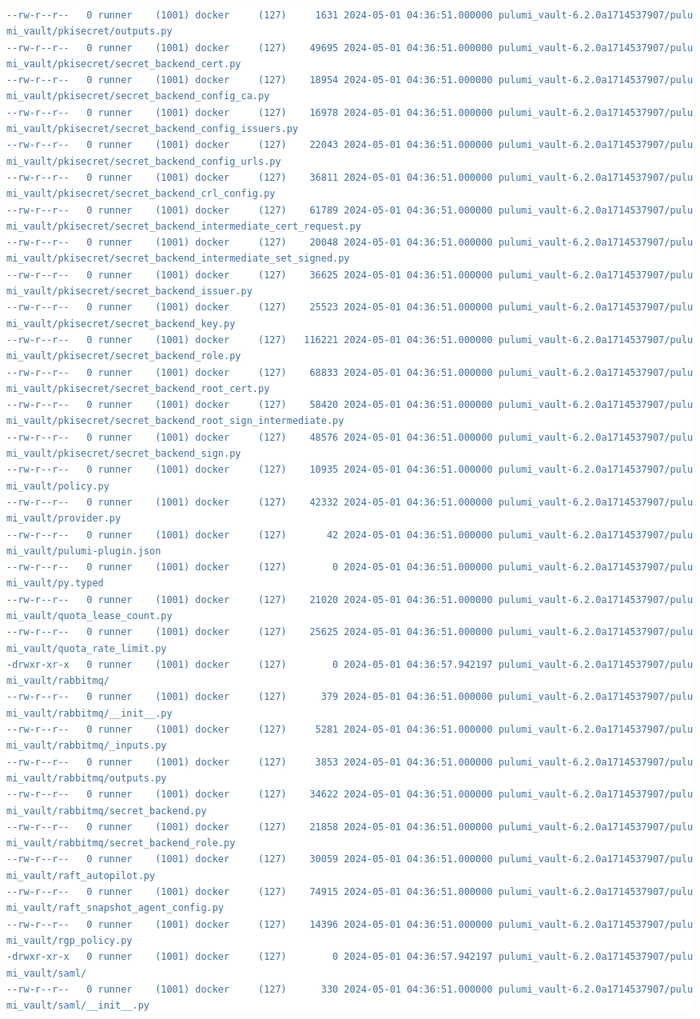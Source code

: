 ```diff
--rw-r--r--   0 runner    (1001) docker     (127)     1631 2024-05-01 04:36:51.000000 pulumi_vault-6.2.0a1714537907/pulumi_vault/pkisecret/outputs.py
--rw-r--r--   0 runner    (1001) docker     (127)    49695 2024-05-01 04:36:51.000000 pulumi_vault-6.2.0a1714537907/pulumi_vault/pkisecret/secret_backend_cert.py
--rw-r--r--   0 runner    (1001) docker     (127)    18954 2024-05-01 04:36:51.000000 pulumi_vault-6.2.0a1714537907/pulumi_vault/pkisecret/secret_backend_config_ca.py
--rw-r--r--   0 runner    (1001) docker     (127)    16978 2024-05-01 04:36:51.000000 pulumi_vault-6.2.0a1714537907/pulumi_vault/pkisecret/secret_backend_config_issuers.py
--rw-r--r--   0 runner    (1001) docker     (127)    22043 2024-05-01 04:36:51.000000 pulumi_vault-6.2.0a1714537907/pulumi_vault/pkisecret/secret_backend_config_urls.py
--rw-r--r--   0 runner    (1001) docker     (127)    36811 2024-05-01 04:36:51.000000 pulumi_vault-6.2.0a1714537907/pulumi_vault/pkisecret/secret_backend_crl_config.py
--rw-r--r--   0 runner    (1001) docker     (127)    61789 2024-05-01 04:36:51.000000 pulumi_vault-6.2.0a1714537907/pulumi_vault/pkisecret/secret_backend_intermediate_cert_request.py
--rw-r--r--   0 runner    (1001) docker     (127)    20048 2024-05-01 04:36:51.000000 pulumi_vault-6.2.0a1714537907/pulumi_vault/pkisecret/secret_backend_intermediate_set_signed.py
--rw-r--r--   0 runner    (1001) docker     (127)    36625 2024-05-01 04:36:51.000000 pulumi_vault-6.2.0a1714537907/pulumi_vault/pkisecret/secret_backend_issuer.py
--rw-r--r--   0 runner    (1001) docker     (127)    25523 2024-05-01 04:36:51.000000 pulumi_vault-6.2.0a1714537907/pulumi_vault/pkisecret/secret_backend_key.py
--rw-r--r--   0 runner    (1001) docker     (127)   116221 2024-05-01 04:36:51.000000 pulumi_vault-6.2.0a1714537907/pulumi_vault/pkisecret/secret_backend_role.py
--rw-r--r--   0 runner    (1001) docker     (127)    68833 2024-05-01 04:36:51.000000 pulumi_vault-6.2.0a1714537907/pulumi_vault/pkisecret/secret_backend_root_cert.py
--rw-r--r--   0 runner    (1001) docker     (127)    58420 2024-05-01 04:36:51.000000 pulumi_vault-6.2.0a1714537907/pulumi_vault/pkisecret/secret_backend_root_sign_intermediate.py
--rw-r--r--   0 runner    (1001) docker     (127)    48576 2024-05-01 04:36:51.000000 pulumi_vault-6.2.0a1714537907/pulumi_vault/pkisecret/secret_backend_sign.py
--rw-r--r--   0 runner    (1001) docker     (127)    10935 2024-05-01 04:36:51.000000 pulumi_vault-6.2.0a1714537907/pulumi_vault/policy.py
--rw-r--r--   0 runner    (1001) docker     (127)    42332 2024-05-01 04:36:51.000000 pulumi_vault-6.2.0a1714537907/pulumi_vault/provider.py
--rw-r--r--   0 runner    (1001) docker     (127)       42 2024-05-01 04:36:51.000000 pulumi_vault-6.2.0a1714537907/pulumi_vault/pulumi-plugin.json
--rw-r--r--   0 runner    (1001) docker     (127)        0 2024-05-01 04:36:51.000000 pulumi_vault-6.2.0a1714537907/pulumi_vault/py.typed
--rw-r--r--   0 runner    (1001) docker     (127)    21020 2024-05-01 04:36:51.000000 pulumi_vault-6.2.0a1714537907/pulumi_vault/quota_lease_count.py
--rw-r--r--   0 runner    (1001) docker     (127)    25625 2024-05-01 04:36:51.000000 pulumi_vault-6.2.0a1714537907/pulumi_vault/quota_rate_limit.py
-drwxr-xr-x   0 runner    (1001) docker     (127)        0 2024-05-01 04:36:57.942197 pulumi_vault-6.2.0a1714537907/pulumi_vault/rabbitmq/
--rw-r--r--   0 runner    (1001) docker     (127)      379 2024-05-01 04:36:51.000000 pulumi_vault-6.2.0a1714537907/pulumi_vault/rabbitmq/__init__.py
--rw-r--r--   0 runner    (1001) docker     (127)     5281 2024-05-01 04:36:51.000000 pulumi_vault-6.2.0a1714537907/pulumi_vault/rabbitmq/_inputs.py
--rw-r--r--   0 runner    (1001) docker     (127)     3853 2024-05-01 04:36:51.000000 pulumi_vault-6.2.0a1714537907/pulumi_vault/rabbitmq/outputs.py
--rw-r--r--   0 runner    (1001) docker     (127)    34622 2024-05-01 04:36:51.000000 pulumi_vault-6.2.0a1714537907/pulumi_vault/rabbitmq/secret_backend.py
--rw-r--r--   0 runner    (1001) docker     (127)    21858 2024-05-01 04:36:51.000000 pulumi_vault-6.2.0a1714537907/pulumi_vault/rabbitmq/secret_backend_role.py
--rw-r--r--   0 runner    (1001) docker     (127)    30059 2024-05-01 04:36:51.000000 pulumi_vault-6.2.0a1714537907/pulumi_vault/raft_autopilot.py
--rw-r--r--   0 runner    (1001) docker     (127)    74915 2024-05-01 04:36:51.000000 pulumi_vault-6.2.0a1714537907/pulumi_vault/raft_snapshot_agent_config.py
--rw-r--r--   0 runner    (1001) docker     (127)    14396 2024-05-01 04:36:51.000000 pulumi_vault-6.2.0a1714537907/pulumi_vault/rgp_policy.py
-drwxr-xr-x   0 runner    (1001) docker     (127)        0 2024-05-01 04:36:57.942197 pulumi_vault-6.2.0a1714537907/pulumi_vault/saml/
--rw-r--r--   0 runner    (1001) docker     (127)      330 2024-05-01 04:36:51.000000 pulumi_vault-6.2.0a1714537907/pulumi_vault/saml/__init__.py
```